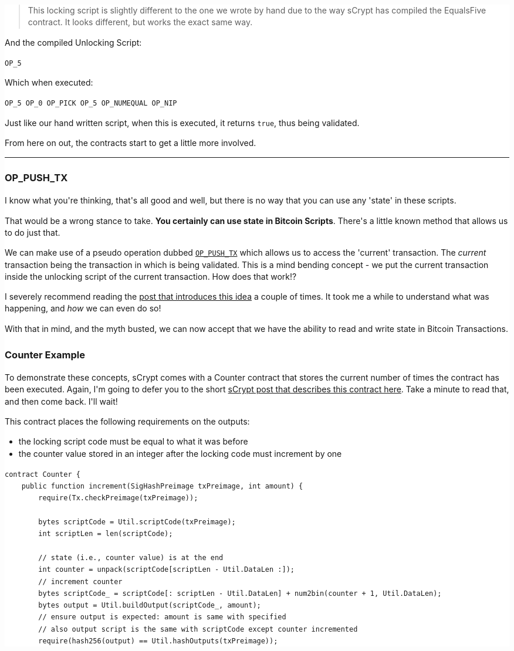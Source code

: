> This locking script is slightly different to the one we wrote by hand due to the way sCrypt has compiled the EqualsFive contract. It looks different, but works the exact same way.

And the compiled Unlocking Script:
```
OP_5
```

Which when executed:

```
OP_5 OP_0 OP_PICK OP_5 OP_NUMEQUAL OP_NIP
```

Just like our hand written script, when this is executed, it returns `true`, thus being validated.

From here on out, the contracts start to get a little more involved.

---

### OP_PUSH_TX

I know what you're thinking, that's all good and well, but there is no way that you can use any 'state' in these scripts.

That would be a wrong stance to take. **You certainly can use state in Bitcoin Scripts**. There's a little known method that allows us to do just that.

We can make use of a pseudo operation dubbed [`OP_PUSH_TX`](https://medium.com/@xiaohuiliu/op-push-tx-3d3d279174c1) which allows us to access the 'current' transaction. The _current_ transaction being the transaction in which is being validated. This is a mind bending concept - we put the current transaction inside the unlocking script of the current transaction. How does that work!? 

I severely recommend reading the [post that introduces this idea](https://medium.com/@xiaohuiliu/op-push-tx-3d3d279174c1) a couple of times. It took me a while to understand what was happening, and _how_ we can even do so!

With that in mind, and the myth busted, we can now accept that we have the ability to read and write state in Bitcoin Transactions.



### Counter Example

To demonstrate these concepts, sCrypt comes with a Counter contract that stores the current number of times the contract has been executed. Again, I'm going to defer you to the short [sCrypt post that describes this contract here](https://medium.com/coinmonks/stateful-smart-contracts-on-bitcoin-sv-c24f83a0f783). Take a minute to read that, and then come back. I'll wait!

This contract places the following requirements on the outputs:

- the locking script code must be equal to what it was before
- the counter value stored in an integer after the locking code must increment by one

```scrypt
contract Counter {
	public function increment(SigHashPreimage txPreimage, int amount) {
        require(Tx.checkPreimage(txPreimage));

        bytes scriptCode = Util.scriptCode(txPreimage);
		int scriptLen = len(scriptCode);
		
		// state (i.e., counter value) is at the end
		int counter = unpack(scriptCode[scriptLen - Util.DataLen :]);
		// increment counter
		bytes scriptCode_ = scriptCode[: scriptLen - Util.DataLen] + num2bin(counter + 1, Util.DataLen);
		bytes output = Util.buildOutput(scriptCode_, amount);
		// ensure output is expected: amount is same with specified
		// also output script is the same with scriptCode except counter incremented
		require(hash256(output) == Util.hashOutputs(txPreimage));
```